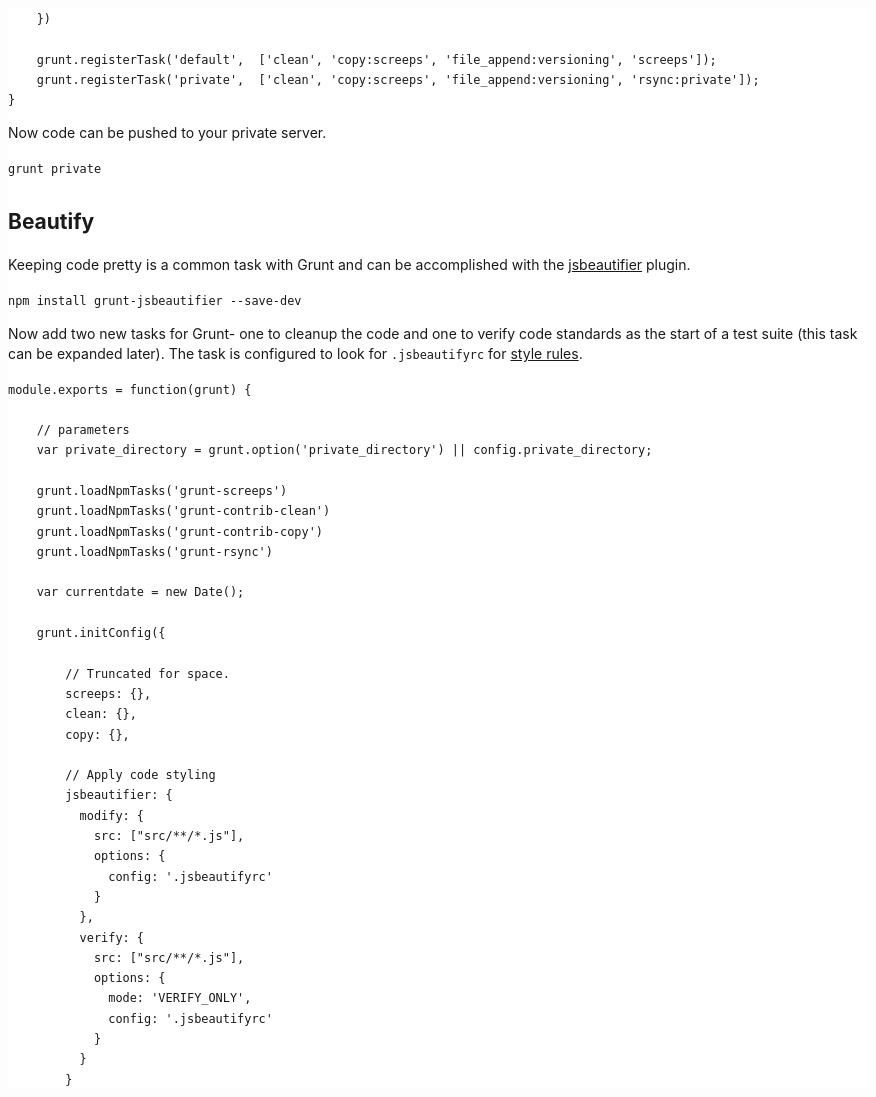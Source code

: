 
        })

        grunt.registerTask('default',  ['clean', 'copy:screeps', 'file_append:versioning', 'screeps']);
        grunt.registerTask('private',  ['clean', 'copy:screeps', 'file_append:versioning', 'rsync:private']);
    }

Now code can be pushed to your private server.

    grunt private


## Beautify

Keeping code pretty is a common task with Grunt and can be accomplished with the [jsbeautifier](https://www.npmjs.com/package/grunt-jsbeautifier) plugin.

    npm install grunt-jsbeautifier --save-dev

Now add two new tasks for Grunt- one to cleanup the code and one to verify code standards as the start of a test suite (this task can be expanded later). The task is configured to look for `.jsbeautifyrc` for [style rules](https://github.com/beautify-web/js-beautify#options).

    module.exports = function(grunt) {

        // parameters
        var private_directory = grunt.option('private_directory') || config.private_directory;

        grunt.loadNpmTasks('grunt-screeps')
        grunt.loadNpmTasks('grunt-contrib-clean')
        grunt.loadNpmTasks('grunt-contrib-copy')
        grunt.loadNpmTasks('grunt-rsync')

        var currentdate = new Date();

        grunt.initConfig({

            // Truncated for space.
            screeps: {},
            clean: {},
            copy: {},

            // Apply code styling
            jsbeautifier: {
              modify: {
                src: ["src/**/*.js"],
                options: {
                  config: '.jsbeautifyrc'
                }
              },
              verify: {
                src: ["src/**/*.js"],
                options: {
                  mode: 'VERIFY_ONLY',
                  config: '.jsbeautifyrc'
                }
              }
            }
